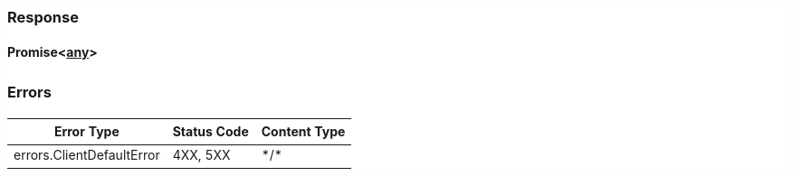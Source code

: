 ### Response

**Promise\<[any](../../models/.md)\>**

### Errors

| Error Type                | Status Code               | Content Type              |
| ------------------------- | ------------------------- | ------------------------- |
| errors.ClientDefaultError | 4XX, 5XX                  | \*/\*                     |